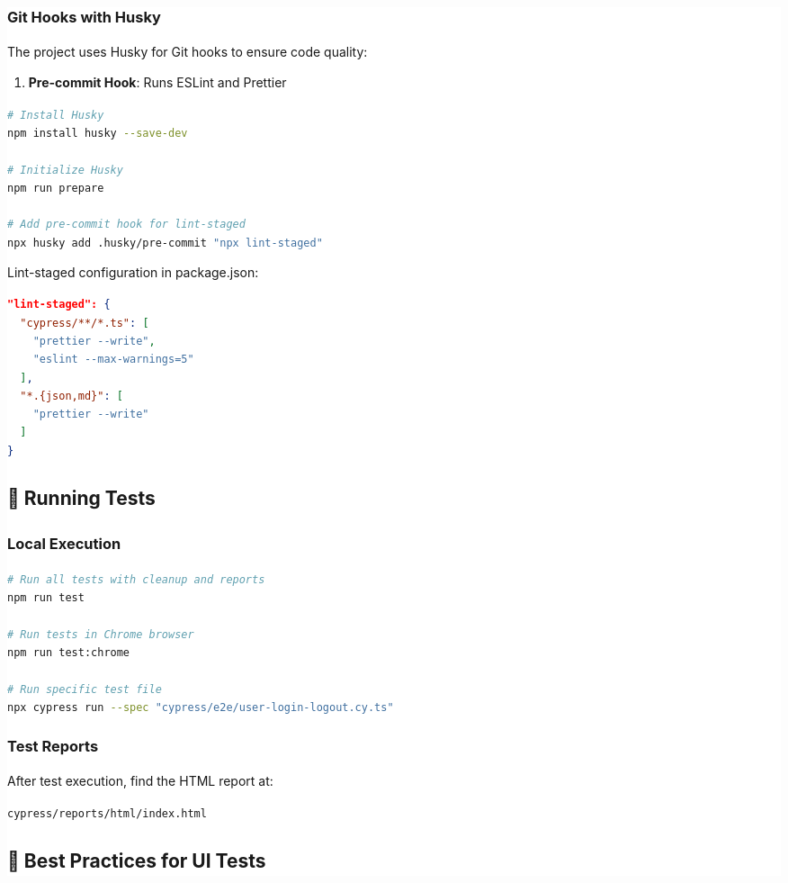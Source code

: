 ### Git Hooks with Husky

The project uses Husky for Git hooks to ensure code quality:

1. **Pre-commit Hook**: Runs ESLint and Prettier

```bash
# Install Husky
npm install husky --save-dev

# Initialize Husky
npm run prepare

# Add pre-commit hook for lint-staged
npx husky add .husky/pre-commit "npx lint-staged"
```

Lint-staged configuration in package.json:

```json
"lint-staged": {
  "cypress/**/*.ts": [
    "prettier --write",
    "eslint --max-warnings=5"
  ],
  "*.{json,md}": [
    "prettier --write"
  ]
}
```

## 🚀 Running Tests

### Local Execution

```bash
# Run all tests with cleanup and reports
npm run test

# Run tests in Chrome browser
npm run test:chrome

# Run specific test file
npx cypress run --spec "cypress/e2e/user-login-logout.cy.ts"
```

### Test Reports

After test execution, find the HTML report at:

```
cypress/reports/html/index.html
```

## 📝 Best Practices for UI Tests
